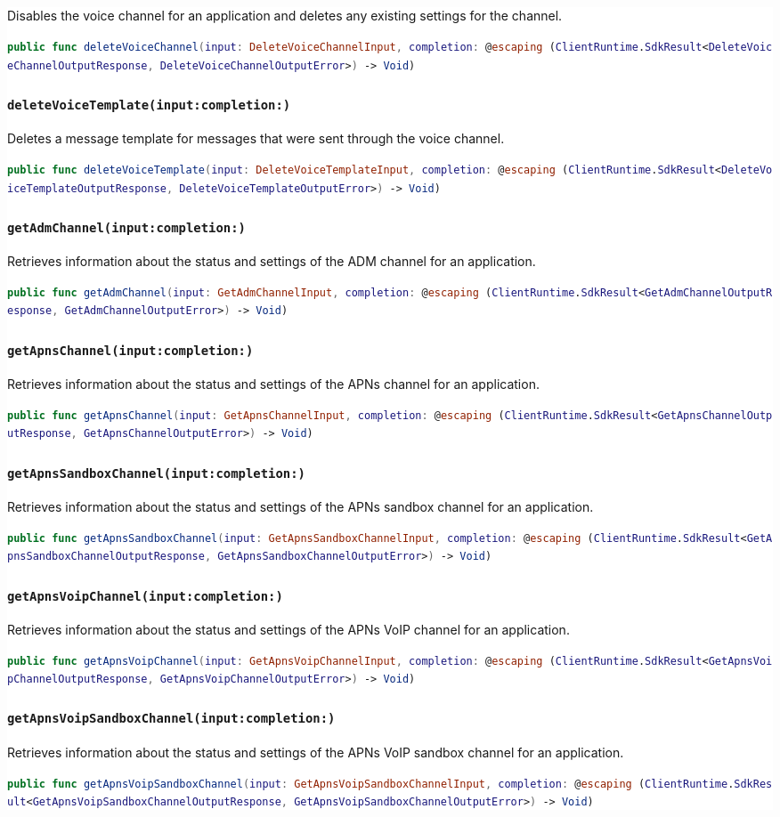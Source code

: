 Disables the voice channel for an application and deletes any existing settings for the channel.

``` swift
public func deleteVoiceChannel(input: DeleteVoiceChannelInput, completion: @escaping (ClientRuntime.SdkResult<DeleteVoiceChannelOutputResponse, DeleteVoiceChannelOutputError>) -> Void)
```

### `deleteVoiceTemplate(input:completion:)`

Deletes a message template for messages that were sent through the voice channel.

``` swift
public func deleteVoiceTemplate(input: DeleteVoiceTemplateInput, completion: @escaping (ClientRuntime.SdkResult<DeleteVoiceTemplateOutputResponse, DeleteVoiceTemplateOutputError>) -> Void)
```

### `getAdmChannel(input:completion:)`

Retrieves information about the status and settings of the ADM channel for an application.

``` swift
public func getAdmChannel(input: GetAdmChannelInput, completion: @escaping (ClientRuntime.SdkResult<GetAdmChannelOutputResponse, GetAdmChannelOutputError>) -> Void)
```

### `getApnsChannel(input:completion:)`

Retrieves information about the status and settings of the APNs channel for an application.

``` swift
public func getApnsChannel(input: GetApnsChannelInput, completion: @escaping (ClientRuntime.SdkResult<GetApnsChannelOutputResponse, GetApnsChannelOutputError>) -> Void)
```

### `getApnsSandboxChannel(input:completion:)`

Retrieves information about the status and settings of the APNs sandbox channel for an application.

``` swift
public func getApnsSandboxChannel(input: GetApnsSandboxChannelInput, completion: @escaping (ClientRuntime.SdkResult<GetApnsSandboxChannelOutputResponse, GetApnsSandboxChannelOutputError>) -> Void)
```

### `getApnsVoipChannel(input:completion:)`

Retrieves information about the status and settings of the APNs VoIP channel for an application.

``` swift
public func getApnsVoipChannel(input: GetApnsVoipChannelInput, completion: @escaping (ClientRuntime.SdkResult<GetApnsVoipChannelOutputResponse, GetApnsVoipChannelOutputError>) -> Void)
```

### `getApnsVoipSandboxChannel(input:completion:)`

Retrieves information about the status and settings of the APNs VoIP sandbox channel for an application.

``` swift
public func getApnsVoipSandboxChannel(input: GetApnsVoipSandboxChannelInput, completion: @escaping (ClientRuntime.SdkResult<GetApnsVoipSandboxChannelOutputResponse, GetApnsVoipSandboxChannelOutputError>) -> Void)
```
